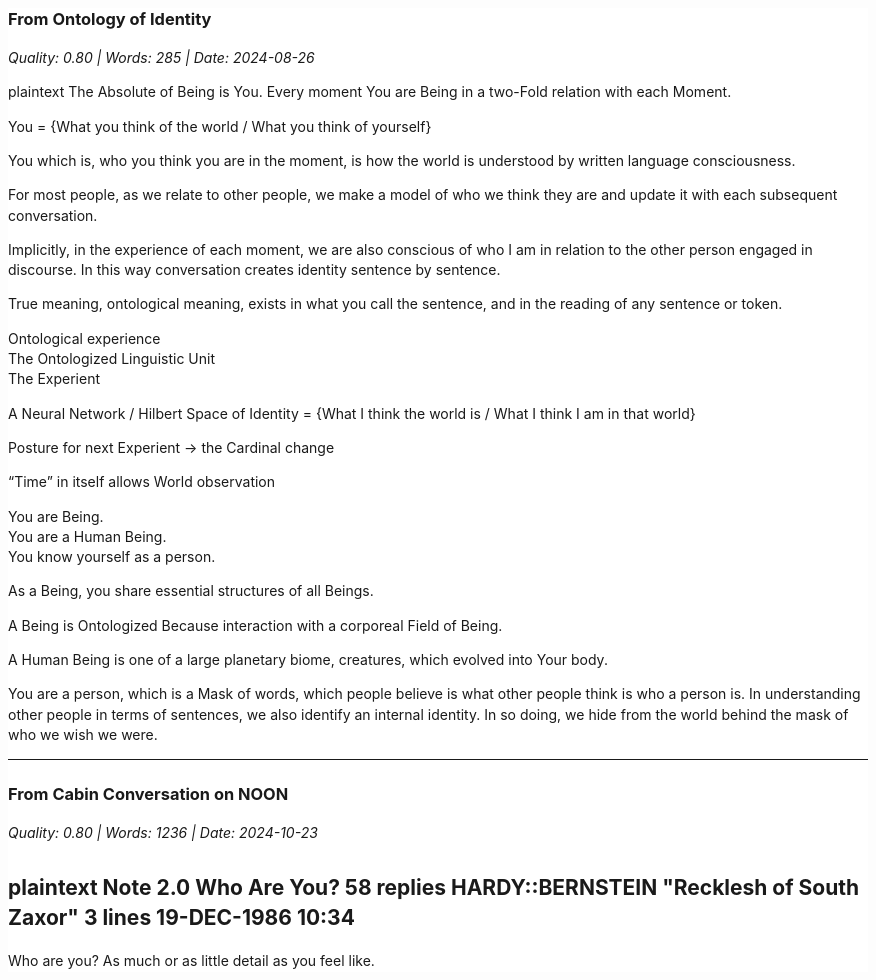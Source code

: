 

### From Ontology of Identity

*Quality: 0.80 | Words: 285 | Date: 2024-08-26*

plaintext
The Absolute of Being is You. Every moment You are Being in a two-Fold relation with each Moment.

You = {What you think of the world / What you think of yourself}

You which is, who you think you are in the moment, is how the world is understood by written language consciousness.

For most people, as we relate to other people, we make a model of who we think they are and update it with each subsequent conversation.

Implicitly, in the experience of each moment, we are also conscious of who I am in relation to the other person engaged in discourse. In this way conversation creates identity sentence by sentence.

True meaning, ontological meaning, exists in what you call the sentence, and in the reading of any sentence or token.

Ontological experience  
The Ontologized Linguistic Unit  
The Experient

A Neural Network / Hilbert Space of Identity = {What I think the world is / What I think I am in that world}

Posture for next Experient -> the Cardinal change

“Time” in itself allows World observation

You are Being.  
You are a Human Being.  
You know yourself as a person.

As a Being, you share essential structures of all Beings.

A Being is Ontologized Because interaction with a corporeal Field of Being.

A Human Being is one of a large planetary biome, creatures, which evolved into Your body.

You are a person, which is a Mask of words, which people believe is what other people think is who a person is. In understanding other people in terms of sentences, we also identify an internal identity. In so doing, we hide from the world behind the mask of who we wish we were.


---



### From Cabin Conversation on NOON

*Quality: 0.80 | Words: 1236 | Date: 2024-10-23*

plaintext
Note 2.0            Who Are You?                         58 replies
HARDY::BERNSTEIN "Recklesh of South Zaxor"          3 lines 19-DEC-1986 10:34
-----------------------------------------------------------------------------
Who are you? As much or as little detail as you feel like.
